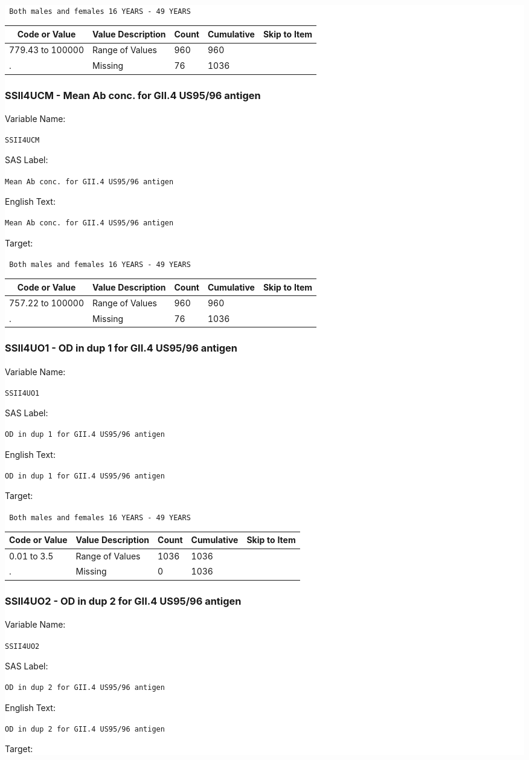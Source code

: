      Both males and females 16 YEARS - 49 YEARS
Code or Value | Value Description | Count | Cumulative | Skip to Item  
---|---|---|---|---  
779.43 to 100000 | Range of Values | 960 | 960 |   
. | Missing | 76 | 1036 |   
  
### SSII4UCM - Mean Ab conc. for GII.4 US95/96 antigen

Variable Name:

    SSII4UCM
SAS Label:

    Mean Ab conc. for GII.4 US95/96 antigen
English Text:

    Mean Ab conc. for GII.4 US95/96 antigen
Target:

     Both males and females 16 YEARS - 49 YEARS
Code or Value | Value Description | Count | Cumulative | Skip to Item  
---|---|---|---|---  
757.22 to 100000 | Range of Values | 960 | 960 |   
. | Missing | 76 | 1036 |   
  
### SSII4UO1 - OD in dup 1 for GII.4 US95/96 antigen

Variable Name:

    SSII4UO1
SAS Label:

    OD in dup 1 for GII.4 US95/96 antigen
English Text:

    OD in dup 1 for GII.4 US95/96 antigen
Target:

     Both males and females 16 YEARS - 49 YEARS
Code or Value | Value Description | Count | Cumulative | Skip to Item  
---|---|---|---|---  
0.01 to 3.5 | Range of Values | 1036 | 1036 |   
. | Missing | 0 | 1036 |   
  
### SSII4UO2 - OD in dup 2 for GII.4 US95/96 antigen

Variable Name:

    SSII4UO2
SAS Label:

    OD in dup 2 for GII.4 US95/96 antigen
English Text:

    OD in dup 2 for GII.4 US95/96 antigen
Target:
